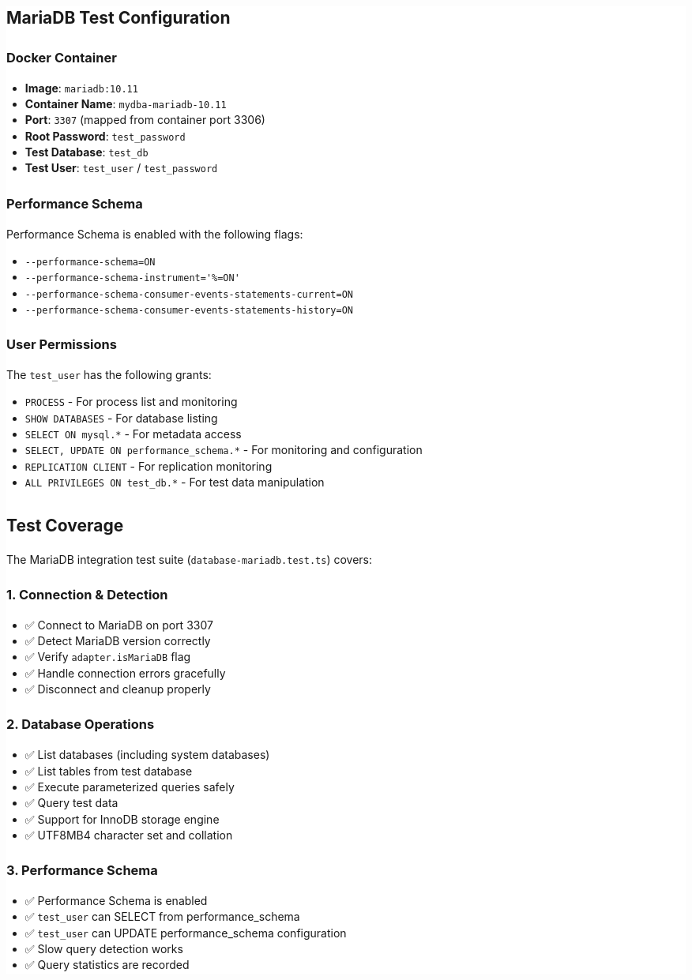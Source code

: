 ## MariaDB Test Configuration

### Docker Container

- **Image**: `mariadb:10.11`
- **Container Name**: `mydba-mariadb-10.11`
- **Port**: `3307` (mapped from container port 3306)
- **Root Password**: `test_password`
- **Test Database**: `test_db`
- **Test User**: `test_user` / `test_password`

### Performance Schema

Performance Schema is enabled with the following flags:
- `--performance-schema=ON`
- `--performance-schema-instrument='%=ON'`
- `--performance-schema-consumer-events-statements-current=ON`
- `--performance-schema-consumer-events-statements-history=ON`

### User Permissions

The `test_user` has the following grants:
- `PROCESS` - For process list and monitoring
- `SHOW DATABASES` - For database listing
- `SELECT ON mysql.*` - For metadata access
- `SELECT, UPDATE ON performance_schema.*` - For monitoring and configuration
- `REPLICATION CLIENT` - For replication monitoring
- `ALL PRIVILEGES ON test_db.*` - For test data manipulation

## Test Coverage

The MariaDB integration test suite (`database-mariadb.test.ts`) covers:

### 1. Connection & Detection
- ✅ Connect to MariaDB on port 3307
- ✅ Detect MariaDB version correctly
- ✅ Verify `adapter.isMariaDB` flag
- ✅ Handle connection errors gracefully
- ✅ Disconnect and cleanup properly

### 2. Database Operations
- ✅ List databases (including system databases)
- ✅ List tables from test database
- ✅ Execute parameterized queries safely
- ✅ Query test data
- ✅ Support for InnoDB storage engine
- ✅ UTF8MB4 character set and collation

### 3. Performance Schema
- ✅ Performance Schema is enabled
- ✅ `test_user` can SELECT from performance_schema
- ✅ `test_user` can UPDATE performance_schema configuration
- ✅ Slow query detection works
- ✅ Query statistics are recorded
